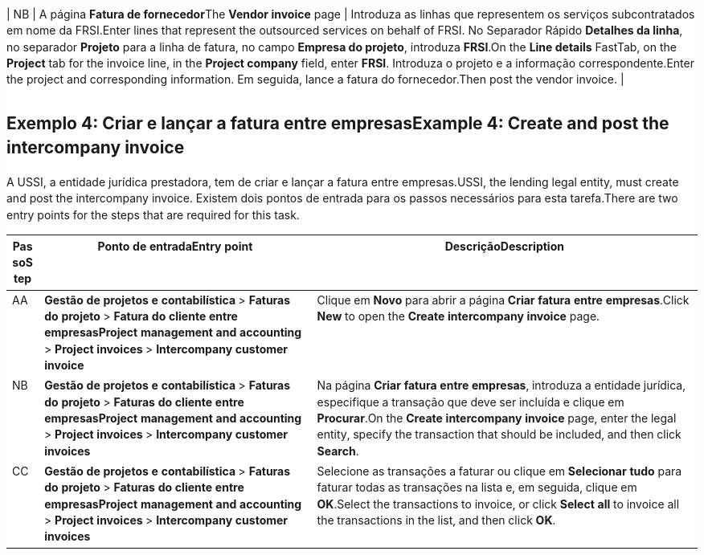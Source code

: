 | <span data-ttu-id="76307-183">N</span><span class="sxs-lookup"><span data-stu-id="76307-183">B</span></span>    | <span data-ttu-id="76307-184">A página **Fatura de fornecedor**</span><span class="sxs-lookup"><span data-stu-id="76307-184">The **Vendor invoice** page</span></span>                                                                      | <span data-ttu-id="76307-185">Introduza as linhas que representem os serviços subcontratados em nome da FRSI.</span><span class="sxs-lookup"><span data-stu-id="76307-185">Enter lines that represent the outsourced services on behalf of FRSI.</span></span> <span data-ttu-id="76307-186">No Separador Rápido **Detalhes da linha**, no separador **Projeto** para a linha de fatura, no campo **Empresa do projeto**, introduza **FRSI**.</span><span class="sxs-lookup"><span data-stu-id="76307-186">On the **Line details** FastTab, on the **Project** tab for the invoice line, in the **Project company** field, enter **FRSI**.</span></span> <span data-ttu-id="76307-187">Introduza o projeto e a informação correspondente.</span><span class="sxs-lookup"><span data-stu-id="76307-187">Enter the project and corresponding information.</span></span> <span data-ttu-id="76307-188">Em seguida, lance a fatura do fornecedor.</span><span class="sxs-lookup"><span data-stu-id="76307-188">Then post the vendor invoice.</span></span> |

## <a name="example-4-create-and-post-the-intercompany-invoice"></a><span data-ttu-id="76307-189">Exemplo 4: Criar e lançar a fatura entre empresas</span><span class="sxs-lookup"><span data-stu-id="76307-189">Example 4: Create and post the intercompany invoice</span></span>
<span data-ttu-id="76307-190">A USSI, a entidade jurídica prestadora, tem de criar e lançar a fatura entre empresas.</span><span class="sxs-lookup"><span data-stu-id="76307-190">USSI, the lending legal entity, must create and post the intercompany invoice.</span></span> <span data-ttu-id="76307-191">Existem dois pontos de entrada para os passos necessários para esta tarefa.</span><span class="sxs-lookup"><span data-stu-id="76307-191">There are two entry points for the steps that are required for this task.</span></span>

| <span data-ttu-id="76307-192">Passo</span><span class="sxs-lookup"><span data-stu-id="76307-192">Step</span></span> | <span data-ttu-id="76307-193">Ponto de entrada</span><span class="sxs-lookup"><span data-stu-id="76307-193">Entry point</span></span>                                                                                             | <span data-ttu-id="76307-194">Descrição</span><span class="sxs-lookup"><span data-stu-id="76307-194">Description</span></span>                                                                                                                                      |
|------|---------------------------------------------------------------------------------------------------------|--------------------------------------------------------------------------------------------------------------------------------------------------|
| <span data-ttu-id="76307-195">A</span><span class="sxs-lookup"><span data-stu-id="76307-195">A</span></span>    | <span data-ttu-id="76307-196">**Gestão de projetos e contabilística** &gt; **Faturas do projeto** &gt; **Fatura do cliente entre empresas**</span><span class="sxs-lookup"><span data-stu-id="76307-196">**Project management and accounting** &gt; **Project invoices** &gt; **Intercompany customer invoice**</span></span>  | <span data-ttu-id="76307-197">Clique em **Novo** para abrir a página **Criar fatura entre empresas**.</span><span class="sxs-lookup"><span data-stu-id="76307-197">Click **New** to open the **Create intercompany invoice** page.</span></span>                                                                                  |
| <span data-ttu-id="76307-198">N</span><span class="sxs-lookup"><span data-stu-id="76307-198">B</span></span>    | <span data-ttu-id="76307-199">**Gestão de projetos e contabilística** &gt; **Faturas do projeto** &gt; **Faturas do cliente entre empresas**</span><span class="sxs-lookup"><span data-stu-id="76307-199">**Project management and accounting** &gt; **Project invoices** &gt; **Intercompany customer invoices**</span></span> | <span data-ttu-id="76307-200">Na página **Criar fatura entre empresas**, introduza a entidade jurídica, especifique a transação que deve ser incluída e clique em **Procurar**.</span><span class="sxs-lookup"><span data-stu-id="76307-200">On the **Create intercompany invoice** page, enter the legal entity, specify the transaction that should be included, and then click **Search**.</span></span> |
| <span data-ttu-id="76307-201">C</span><span class="sxs-lookup"><span data-stu-id="76307-201">C</span></span>    | <span data-ttu-id="76307-202">**Gestão de projetos e contabilística** &gt; **Faturas do projeto** &gt; **Faturas do cliente entre empresas**</span><span class="sxs-lookup"><span data-stu-id="76307-202">**Project management and accounting** &gt; **Project invoices** &gt; **Intercompany customer invoices**</span></span> | <span data-ttu-id="76307-203">Selecione as transações a faturar ou clique em **Selecionar tudo** para faturar todas as transações na lista e, em seguida, clique em **OK**.</span><span class="sxs-lookup"><span data-stu-id="76307-203">Select the transactions to invoice, or click **Select all** to invoice all the transactions in the list, and then click **OK**.</span></span>                  |